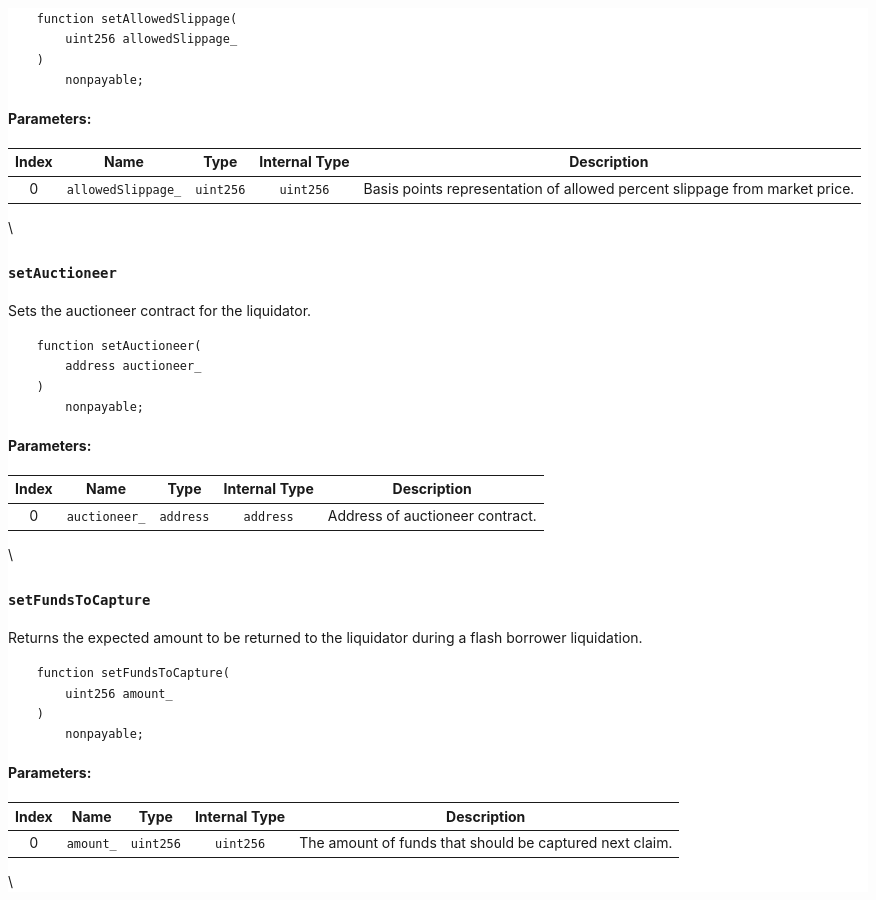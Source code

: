 ```solidity
    function setAllowedSlippage(
        uint256 allowedSlippage_
    )
        nonpayable;
```

#### Parameters:

| Index |        Name        |    Type   | Internal Type | Description                                                                |
| :---: | :----------------: | :-------: | :-----------: | -------------------------------------------------------------------------- |
|   0   | `allowedSlippage_` | `uint256` |   `uint256`   | Basis points representation of allowed percent slippage from market price. |

\


### `setAuctioneer`

Sets the auctioneer contract for the liquidator.

```solidity
    function setAuctioneer(
        address auctioneer_
    )
        nonpayable;
```

#### Parameters:

| Index |      Name     |    Type   | Internal Type | Description                     |
| :---: | :-----------: | :-------: | :-----------: | ------------------------------- |
|   0   | `auctioneer_` | `address` |   `address`   | Address of auctioneer contract. |

\


### `setFundsToCapture`

Returns the expected amount to be returned to the liquidator during a flash borrower liquidation.

```solidity
    function setFundsToCapture(
        uint256 amount_
    )
        nonpayable;
```

#### Parameters:

| Index |    Name   |    Type   | Internal Type | Description                                             |
| :---: | :-------: | :-------: | :-----------: | ------------------------------------------------------- |
|   0   | `amount_` | `uint256` |   `uint256`   | The amount of funds that should be captured next claim. |

\

